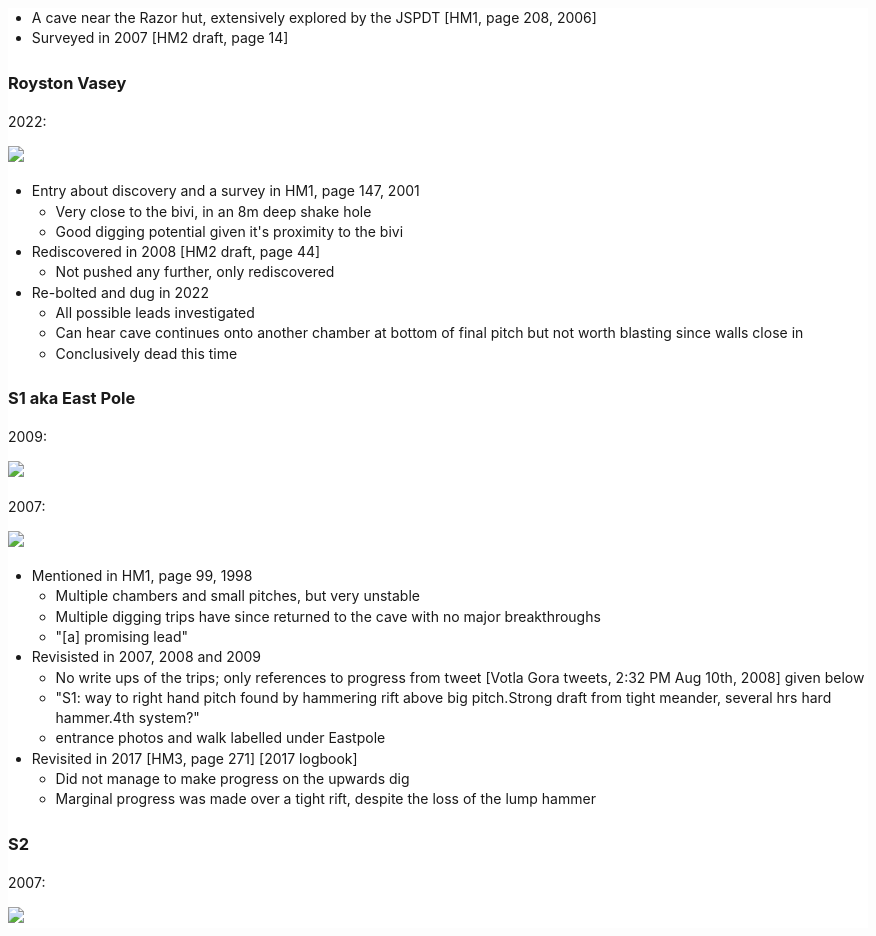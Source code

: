 - A cave near the Razor hut, extensively explored by the JSPDT [HM1, page 208, 2006]
- Surveyed in 2007 [HM2 draft, page 14]

### Royston Vasey

2022:

<img src="images/Royston_Vasey-2022.jpg" width="44.5%"/>

- Entry about discovery and a survey in HM1, page 147, 2001
  - Very close to the bivi, in an 8m deep shake hole
  - Good digging potential given it's proximity to the bivi
- Rediscovered in 2008 [HM2 draft, page 44]
  - Not pushed any further, only rediscovered
- Re-bolted and dug in 2022
  - All possible leads investigated
  - Can hear cave continues onto another chamber at bottom of final pitch but not worth blasting since walls close in
  - Conclusively dead this time

### S1 aka East Pole

2009:

<img src="images/S1-2009.jpg" width="44.5%"/>


2007:

<img src="images/S1-2007.jpg" width="25%"/>


- Mentioned in HM1, page 99, 1998
  - Multiple chambers and small pitches, but very unstable
  - Multiple digging trips have since returned to the cave with no major breakthroughs
  - "[a] promising lead"
- Revisisted in 2007, 2008 and 2009
  - No write ups of the trips; only references to progress from tweet [Votla Gora tweets, 2:32 PM Aug 10th, 2008] given below
  - "S1: way to right hand pitch found by hammering rift above big pitch.Strong draft from tight meander, several hrs hard hammer.4th system?"
  - entrance photos and walk labelled under Eastpole
- Revisited in 2017 [HM3, page 271] [2017 logbook]
  - Did not manage to make progress on the upwards dig
  - Marginal progress was made over a tight rift, despite the loss of the lump hammer


### S2

2007:

<div>
  <img src="images/S2-2007.jpg" width="44.5%"/>
</div>
